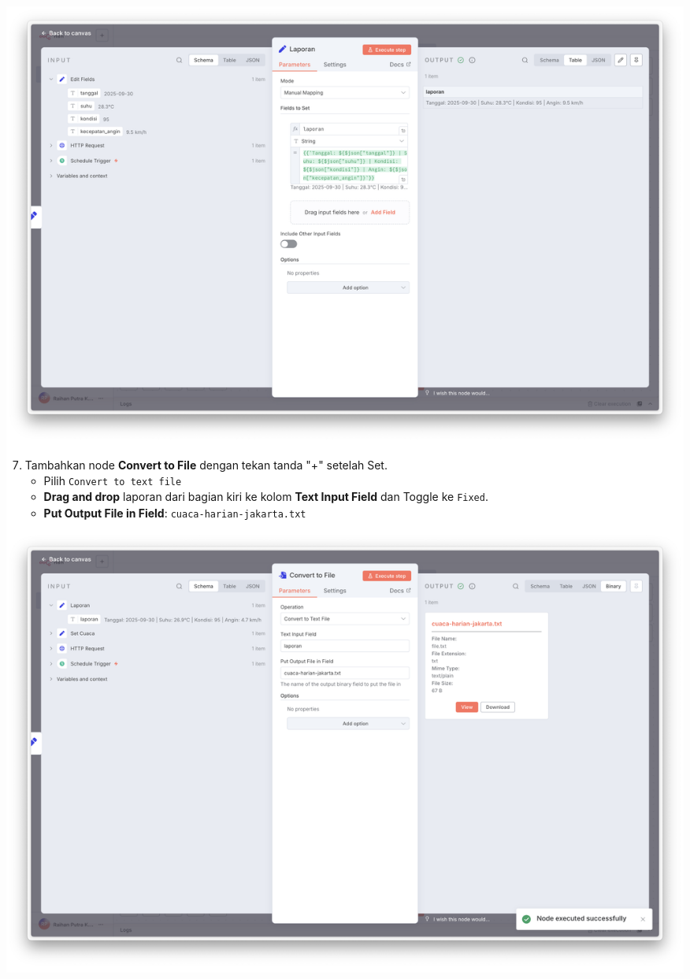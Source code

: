   ![n8n Node - Set Laporan](/images/14.png)

7. Tambahkan node **Convert to File** dengan tekan tanda "+" setelah Set.
   - Pilih `Convert to text file`
   - **Drag and drop** laporan dari bagian kiri ke kolom **Text Input Field** dan Toggle ke `Fixed`.
   - **Put Output File in Field**: `cuaca-harian-jakarta.txt`

  ![n8n Node - Convert to File](/images/15.png)
